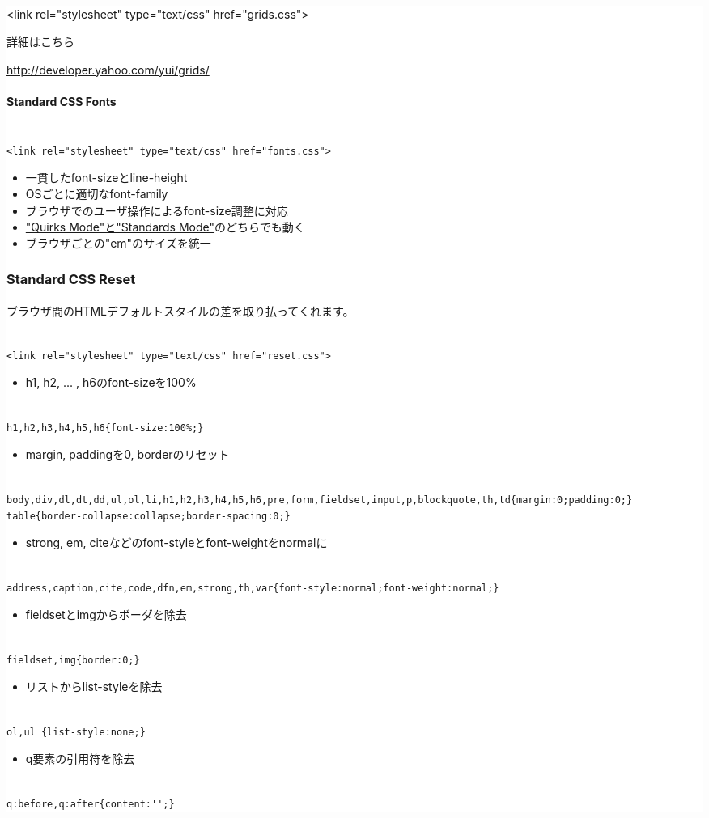&lt;link rel="stylesheet" type="text/css" href="grids.css"&gt;
</code></pre>
<p>詳細はこちら</p>
<p><a href="http://developer.yahoo.com/yui/grids/">http://developer.yahoo.com/yui/grids/</a></p>
<h4><a name="l20"> </a>Standard CSS Fonts</h4>

<pre><code>
&lt;link rel="stylesheet" type="text/css" href="fonts.css"&gt;
</code></pre>
<ul>
<li>一貫したfont-sizeとline-height</li>
<li>OSごとに適切なfont-family</li>
<li>ブラウザでのユーザ操作によるfont-size調整に対応</li>
<li><a href="http://www.mozilla-japan.org/docs/web-developer/quirks/">"Quirks Mode"と"Standards Mode"</a>のどちらでも動く</li>
<li>ブラウザごとの"em"のサイズを統一</li>
</ul>

<h3><a name="l21"> </a>Standard CSS Reset</h3>
<p>ブラウザ間のHTMLデフォルトスタイルの差を取り払ってくれます。</p>
<pre><code>
&lt;link rel="stylesheet" type="text/css" href="reset.css"&gt;
</code></pre>
<ul>
<li>h1, h2, ... , h6のfont-sizeを100%</li>
</ul>
<pre><code>
h1,h2,h3,h4,h5,h6{font-size:100%;}
</code></pre>
<ul>

<li>margin, paddingを0, borderのリセット</li>
</ul>
<pre><code>
body,div,dl,dt,dd,ul,ol,li,h1,h2,h3,h4,h5,h6,pre,form,fieldset,input,p,blockquote,th,td{margin:0;padding:0;}
table{border-collapse:collapse;border-spacing:0;}
</code></pre>
<ul>
<li>strong, em, citeなどのfont-styleとfont-weightをnormalに</li>
</ul>
<pre><code>
address,caption,cite,code,dfn,em,strong,th,var{font-style:normal;font-weight:normal;}
</code></pre>
<ul>
<li>fieldsetとimgからボーダを除去</li>
</ul>

<pre><code>
fieldset,img{border:0;}
</code></pre>
<ul>
<li>リストからlist-styleを除去</li>
</ul>
<pre><code>
ol,ul {list-style:none;}
</code></pre>
<ul>
<li>q要素の引用符を除去</li>
</ul>
<pre><code>
q:before,q:after{content:'';}
</code></pre>
